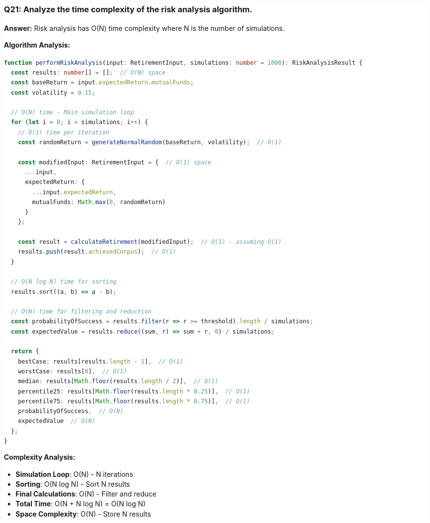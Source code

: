 
### Q21: Analyze the time complexity of the risk analysis algorithm.

**Answer:**
Risk analysis has O(N) time complexity where N is the number of simulations.

**Algorithm Analysis:**
```typescript
function performRiskAnalysis(input: RetirementInput, simulations: number = 1000): RiskAnalysisResult {
  const results: number[] = [];  // O(N) space
  const baseReturn = input.expectedReturn.mutualFunds;
  const volatility = 0.15;
  
  // O(N) time - Main simulation loop
  for (let i = 0; i < simulations; i++) {
    // O(1) time per iteration
    const randomReturn = generateNormalRandom(baseReturn, volatility);  // O(1)
    
    const modifiedInput: RetirementInput = {  // O(1) space
      ...input,
      expectedReturn: {
        ...input.expectedReturn,
        mutualFunds: Math.max(0, randomReturn)
      }
    };
    
    const result = calculateRetirement(modifiedInput);  // O(1) - assuming O(1)
    results.push(result.achievedCorpus);  // O(1)
  }
  
  // O(N log N) time for sorting
  results.sort((a, b) => a - b);
  
  // O(N) time for filtering and reduction
  const probabilityOfSuccess = results.filter(r => r >= threshold).length / simulations;
  const expectedValue = results.reduce((sum, r) => sum + r, 0) / simulations;
  
  return {
    bestCase: results[results.length - 1],  // O(1)
    worstCase: results[0],  // O(1)
    median: results[Math.floor(results.length / 2)],  // O(1)
    percentile25: results[Math.floor(results.length * 0.25)],  // O(1)
    percentile75: results[Math.floor(results.length * 0.75)],  // O(1)
    probabilityOfSuccess,  // O(N)
    expectedValue  // O(N)
  };
}
```

**Complexity Analysis:**
- **Simulation Loop**: O(N) - N iterations
- **Sorting**: O(N log N) - Sort N results
- **Final Calculations**: O(N) - Filter and reduce
- **Total Time**: O(N + N log N) = O(N log N)
- **Space Complexity**: O(N) - Store N results
